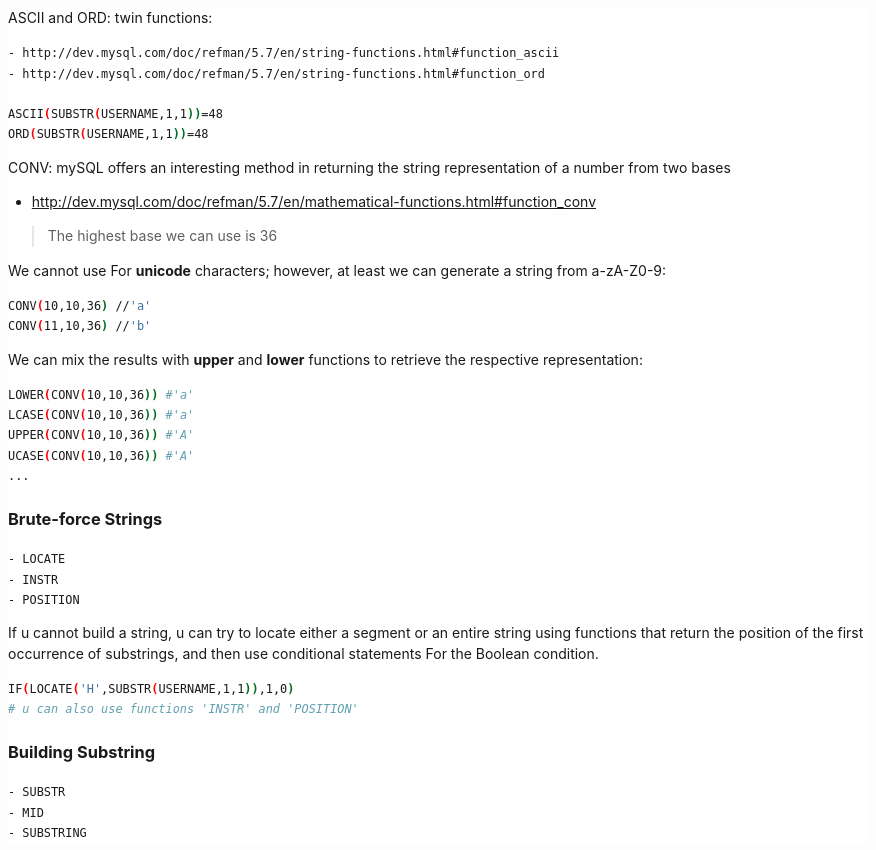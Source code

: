 ASCII and ORD: twin functions:
```bash
- http://dev.mysql.com/doc/refman/5.7/en/string-functions.html#function_ascii
- http://dev.mysql.com/doc/refman/5.7/en/string-functions.html#function_ord

ASCII(SUBSTR(USERNAME,1,1))=48
ORD(SUBSTR(USERNAME,1,1))=48
```

CONV:
mySQL offers an interesting method in returning the string representation of a number from two bases

- http://dev.mysql.com/doc/refman/5.7/en/mathematical-functions.html#function_conv

> The highest base we can use is 36

We cannot use For **unicode** characters; however, at least we can generate a string from a-zA-Z0-9:
```bash
CONV(10,10,36) //'a'
CONV(11,10,36) //'b'
```

We can mix the results with **upper** and **lower** functions to retrieve the respective representation:
```bash
LOWER(CONV(10,10,36)) #'a'
LCASE(CONV(10,10,36)) #'a'
UPPER(CONV(10,10,36)) #'A'
UCASE(CONV(10,10,36)) #'A'
...
```

### Brute-force Strings
```bash
- LOCATE
- INSTR
- POSITION
```
If u cannot build a string, u can try to locate either a segment or an entire string using functions that return the position of the first occurrence of substrings, and then use conditional statements For the Boolean condition.
```bash
IF(LOCATE('H',SUBSTR(USERNAME,1,1)),1,0)
# u can also use functions 'INSTR' and 'POSITION'
```



### Building Substring
```bash
- SUBSTR
- MID
- SUBSTRING
```
